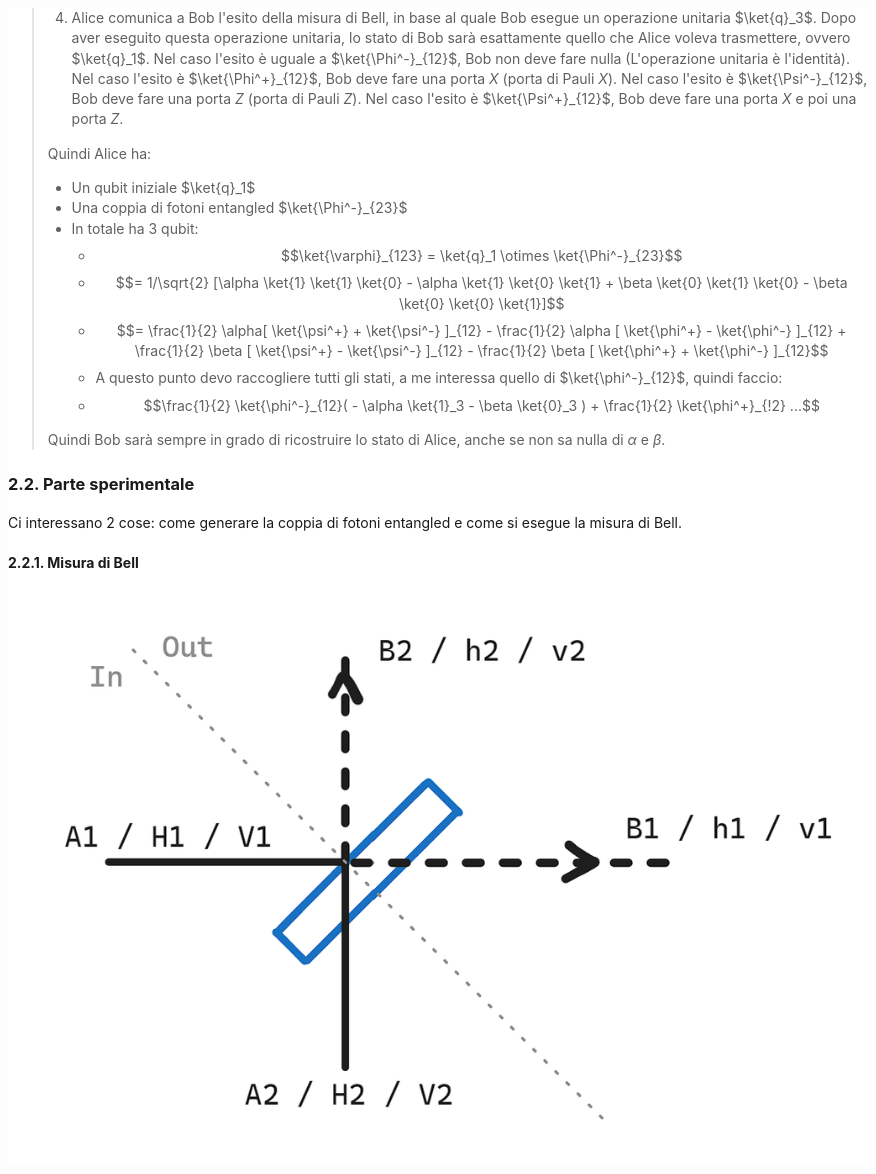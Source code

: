> 4. Alice comunica a Bob l'esito della misura di Bell, in base al quale Bob esegue un operazione unitaria $\ket{q}_3$. Dopo aver eseguito questa operazione unitaria, lo stato di Bob sarà esattamente quello che Alice voleva trasmettere, ovvero $\ket{q}_1$. Nel caso l'esito è uguale a $\ket{\Phi^-}_{12}$, Bob non deve fare nulla (L'operazione unitaria è l'identità). Nel caso l'esito è $\ket{\Phi^+}_{12}$, Bob deve fare una porta $X$ (porta di Pauli $X$). Nel caso l'esito è $\ket{\Psi^-}_{12}$, Bob deve fare una porta $Z$ (porta di Pauli $Z$). Nel caso l'esito è $\ket{\Psi^+}_{12}$, Bob deve fare una porta $X$ e poi una porta $Z$.
>
> Quindi Alice ha:
> - Un qubit iniziale $\ket{q}_1$
> - Una coppia di fotoni entangled $\ket{\Phi^-}_{23}$
> - In totale ha 3 qubit:
>   - $$\ket{\varphi}_{123} = \ket{q}_1 \otimes \ket{\Phi^-}_{23}$$
>   - $$= 1/\sqrt{2} [\alpha \ket{1} \ket{1} \ket{0} - \alpha \ket{1} \ket{0} \ket{1} + \beta \ket{0} \ket{1} \ket{0} - \beta \ket{0} \ket{0} \ket{1}]$$
>   - $$= \frac{1}{2} \alpha[ \ket{\psi^+} + \ket{\psi^-} ]_{12} - \frac{1}{2} \alpha [ \ket{\phi^+} - \ket{\phi^-} ]_{12} + \frac{1}{2} \beta [ \ket{\psi^+} - \ket{\psi^-} ]_{12} - \frac{1}{2} \beta [ \ket{\phi^+} + \ket{\phi^-} ]_{12}$$
>   - A questo punto devo raccogliere tutti gli stati, a me interessa quello di $\ket{\phi^-}_{12}$, quindi faccio:
>   - $$\frac{1}{2} \ket{\phi^-}_{12}( - \alpha \ket{1}_3 - \beta \ket{0}_3 ) + \frac{1}{2} \ket{\phi^+}_{!2} ...$$
>
> Quindi Bob sarà sempre in grado di ricostruire lo stato di Alice, anche se non sa nulla di $\alpha$ e $\beta$.

### 2.2. Parte sperimentale

Ci interessano 2 cose: come generare la coppia di fotoni entangled e come si esegue la misura di Bell.

#### 2.2.1. Misura di Bell

![Beam splitter](./res/beamsplitter.PNG)

